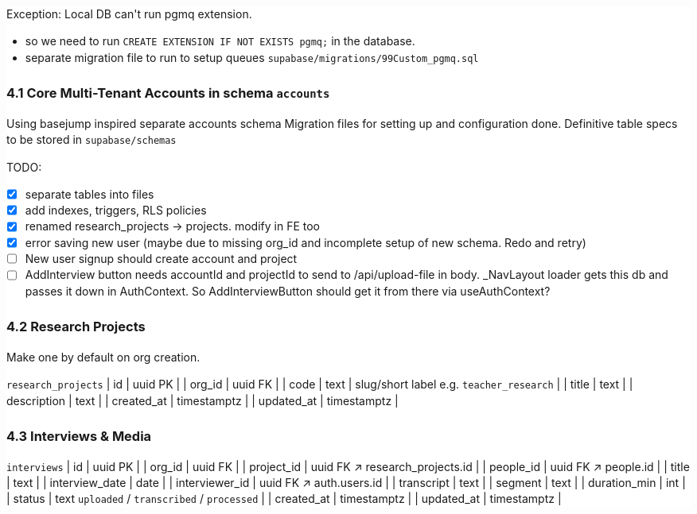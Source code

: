 Exception: Local DB can't run pgmq extension.

* so we need to run `CREATE EXTENSION IF NOT EXISTS pgmq;` in the database.
* separate migration file to run to setup queues `supabase/migrations/99Custom_pgmq.sql`

### 4.1  Core Multi-Tenant Accounts in schema `accounts`

Using basejump inspired separate accounts schema
Migration files for setting up and configuration done.
Definitive table specs to be stored in `supabase/schemas`

TODO:

* [x] separate tables into files
* [x] add indexes, triggers, RLS policies
* [x] renamed research_projects -> projects. modify in FE too
* [x] error saving new user (maybe due to missing org_id and incomplete setup of new schema. Redo and retry)
* [ ] New user signup should create account and project
* [ ] AddInterview button needs accountId and projectId to send to /api/upload-file in body. _NavLayout loader gets this db and passes it down in AuthContext. So AddInterviewButton should get it from there via useAuthContext?

### 4.2  Research Projects

Make one by default on org creation.

`research_projects`
| id | uuid PK |
| org_id | uuid FK |
| code | text | slug/short label e.g. `teacher_research` |
| title | text |
| description | text |
| created_at | timestamptz |
| updated_at | timestamptz |

### 4.3  Interviews & Media

`interviews`
| id | uuid PK |
| org_id | uuid FK |
| project_id | uuid FK ↗ research_projects.id |
| people_id | uuid FK ↗ people.id |
| title | text |
| interview_date | date |
| interviewer_id | uuid FK ↗ auth.users.id |
| transcript | text |
| segment | text |
| duration_min | int |
| status | text `uploaded` / `transcribed` / `processed` |
| created_at | timestamptz |
| updated_at | timestamptz |

[1]: https://reactrouter.com/how-to/file-route-conventions "File Route Conventions  | React Router"
[2]: https://github.com/remix-run/remix/discussions/8473 "Nested folders and nested / non-nested routes · remix-run remix · Discussion #8473 · GitHub"